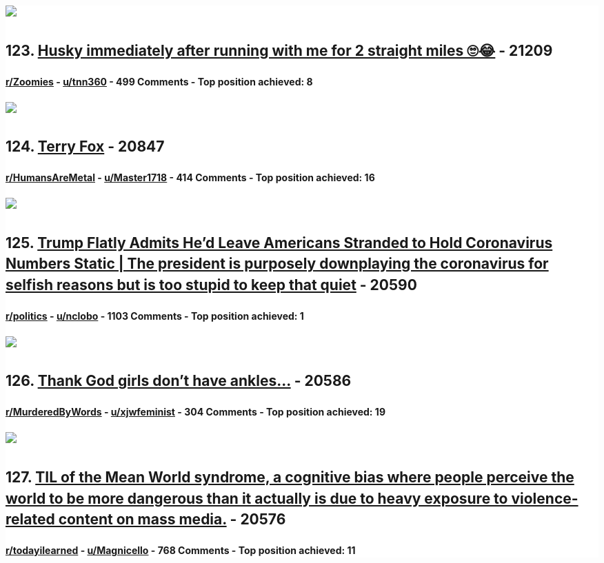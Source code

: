 <a href="https://i.redd.it/2o5zucoyabl41.jpg"><img src="https://b.thumbs.redditmedia.com/7DPLd4hXqiki-yYHrASQiu0P6wf3RvKcBAJBtnapxzQ.jpg"></img></a>

## 123. [Husky immediately after running with me for 2 straight miles 🙄😂](http://reddit.com/r/Zoomies/comments/fexq07/husky_immediately_after_running_with_me_for_2/) - 21209
#### [r/Zoomies](http://reddit.com/r/Zoomies) - [u/tnn360](http://reddit.com/u/tnn360) - 499 Comments - Top position achieved: 8

<a href="https://v.redd.it/96ufmafk5al41"><img src="https://b.thumbs.redditmedia.com/Pu4FNwnfJYtWs4zxp2ti8LqChqlqePKuMSlsBBsoTOw.jpg"></img></a>

## 124. [Terry Fox](http://reddit.com/r/HumansAreMetal/comments/fev83o/terry_fox/) - 20847
#### [r/HumansAreMetal](http://reddit.com/r/HumansAreMetal) - [u/Master1718](http://reddit.com/u/Master1718) - 414 Comments - Top position achieved: 16

<a href="https://i.imgur.com/EyHnRri.jpg"><img src="https://b.thumbs.redditmedia.com/-hcq9b7PFc-LpviE5KHqT9ssreTe6NlQSYbaxhRVpUI.jpg"></img></a>

## 125. [Trump Flatly Admits He’d Leave Americans Stranded to Hold Coronavirus Numbers Static | The president is purposely downplaying the coronavirus for selfish reasons but is too stupid to keep that quiet](http://reddit.com/r/politics/comments/ff54xc/trump_flatly_admits_hed_leave_americans_stranded/) - 20590
#### [r/politics](http://reddit.com/r/politics) - [u/nclobo](http://reddit.com/u/nclobo) - 1103 Comments - Top position achieved: 1

<a href="https://www.rollingstone.com/politics/politics-news/trump-main-concern-about-coronavirus-is-himself-964175/"><img src="https://a.thumbs.redditmedia.com/TcqDNh8oirEM8IrGEZL68FmkOrovLtJMtILVwxw7iD0.jpg"></img></a>

## 126. [Thank God girls don’t have ankles...](http://reddit.com/r/MurderedByWords/comments/ff37fk/thank_god_girls_dont_have_ankles/) - 20586
#### [r/MurderedByWords](http://reddit.com/r/MurderedByWords) - [u/xjwfeminist](http://reddit.com/u/xjwfeminist) - 304 Comments - Top position achieved: 19

<a href="https://i.redd.it/0r4er0nzzbl41.jpg"><img src="https://b.thumbs.redditmedia.com/ZS1ZyKL4gPeS9hPuN2ke8N_H-NR1Kt4yq9RS6KTVaeY.jpg"></img></a>

## 127. [TIL of the Mean World syndrome, a cognitive bias where people perceive the world to be more dangerous than it actually is due to heavy exposure to violence-related content on mass media.](http://reddit.com/r/todayilearned/comments/feu8sa/til_of_the_mean_world_syndrome_a_cognitive_bias/) - 20576
#### [r/todayilearned](http://reddit.com/r/todayilearned) - [u/Magnicello](http://reddit.com/u/Magnicello) - 768 Comments - Top position achieved: 11
